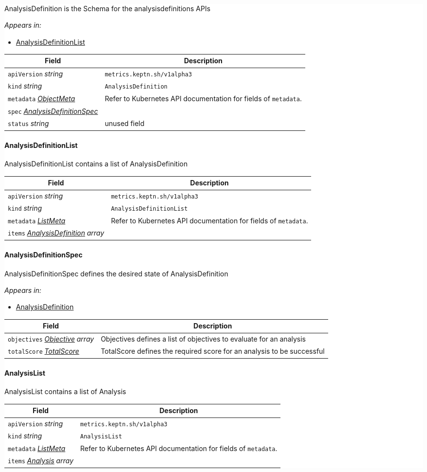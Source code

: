 AnalysisDefinition is the Schema for the analysisdefinitions APIs

_Appears in:_
- [AnalysisDefinitionList](#analysisdefinitionlist)

| Field | Description |
| --- | --- |
| `apiVersion` _string_ | `metrics.keptn.sh/v1alpha3`
| `kind` _string_ | `AnalysisDefinition`
| `metadata` _[ObjectMeta](https://kubernetes.io/docs/reference/generated/kubernetes-api/v1.24/#objectmeta-v1-meta)_ | Refer to Kubernetes API documentation for fields of `metadata`. |
| `spec` _[AnalysisDefinitionSpec](#analysisdefinitionspec)_ |  |
| `status` _string_ | unused field |


#### AnalysisDefinitionList



AnalysisDefinitionList contains a list of AnalysisDefinition



| Field | Description |
| --- | --- |
| `apiVersion` _string_ | `metrics.keptn.sh/v1alpha3`
| `kind` _string_ | `AnalysisDefinitionList`
| `metadata` _[ListMeta](https://kubernetes.io/docs/reference/generated/kubernetes-api/v1.24/#listmeta-v1-meta)_ | Refer to Kubernetes API documentation for fields of `metadata`. |
| `items` _[AnalysisDefinition](#analysisdefinition) array_ |  |


#### AnalysisDefinitionSpec



AnalysisDefinitionSpec defines the desired state of AnalysisDefinition

_Appears in:_
- [AnalysisDefinition](#analysisdefinition)

| Field | Description |
| --- | --- |
| `objectives` _[Objective](#objective) array_ | Objectives defines a list of objectives to evaluate for an analysis |
| `totalScore` _[TotalScore](#totalscore)_ | TotalScore defines the required score for an analysis to be successful |


#### AnalysisList



AnalysisList contains a list of Analysis



| Field | Description |
| --- | --- |
| `apiVersion` _string_ | `metrics.keptn.sh/v1alpha3`
| `kind` _string_ | `AnalysisList`
| `metadata` _[ListMeta](https://kubernetes.io/docs/reference/generated/kubernetes-api/v1.24/#listmeta-v1-meta)_ | Refer to Kubernetes API documentation for fields of `metadata`. |
| `items` _[Analysis](#analysis) array_ |  |
